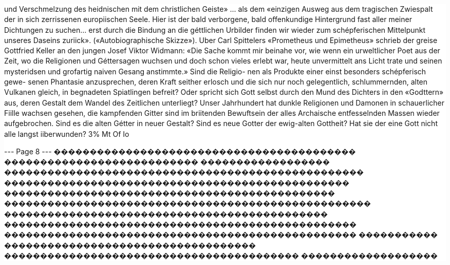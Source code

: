 und Verschmelzung des heidnischen mit dem christlichen
Geiste» ... als dem «einzigen Ausweg aus dem tragischen
Zwiespalt der in sich zerrissenen europiischen Seele. Hier
ist der bald verborgene, bald offenkundige Hintergrund
fast aller meiner Dichtungen zu suchen... erst durch die
Bindung an die géttlichen Urbilder finden wir wieder zum
schépferischen
Mittelpunkt
unseres
Daseins
zuriick».
(«Autobiographische Skizze»).
Uber
Carl
Spittelers
«Prometheus
und
Epimetheus»
schrieb der greise Gottfried Keller an den jungen Josef
Viktor Widmann: «Die Sache kommt mir beinahe vor, wie
wenn ein urweltlicher Poet aus der Zeit, wo die Religionen
und Géttersagen wuchsen und doch schon vieles erlebt war,
heute unvermittelt ans Licht trate und seinen mysteridsen
und grofartig naiven Gesang anstimmte.» Sind die Religio-
nen als Produkte einer einst besonders schépferisch gewe-
senen Phantasie anzusprechen, deren Kraft seither erlosch
und die sich nur noch gelegentlich, schlummernden, alten
Vulkanen gleich, in begnadeten Spiatlingen befreit? Oder
spricht sich Gott selbst durch den Mund des Dichters in den
«Godttern» aus, deren Gestalt dem Wandel des Zeitlichen
unterliegt? Unser Jahrhundert hat dunkle Religionen und
Damonen
in
schauerlicher
Fiille
wachsen
gesehen,
die
kampfenden Gitter sind im briitenden Bewuftsein der alles
Archaische entfesselnden Massen wieder aufgebrochen. Sind
es die alten Gétter in neuer Gestalt? Sind es neue Gotter
der ewig-alten Gottheit? Hat sie der eine Gott nicht alle
langst iiberwunden?
3%
Mt
Of
Io


--- Page 8 ---
������������������������������������������
���������������������������
������������������
��������������������������������������������������
������������������������������������������������
����������������������������������������������
���������������������������������������������������
���������������������������������������������
�������������������������������������������������
�������������������������������������������������
�����������
�����������������������������������
�����������������������������������������
�������������������